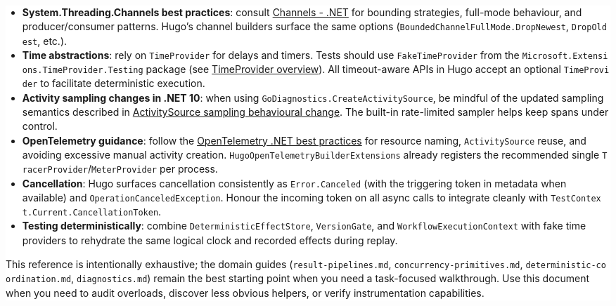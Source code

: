 - **System.Threading.Channels best practices**: consult [Channels - .NET](https://learn.microsoft.com/en-us/dotnet/core/extensions/channels) for bounding strategies, full-mode behaviour, and producer/consumer patterns. Hugo’s channel builders surface the same options (`BoundedChannelFullMode.DropNewest`, `DropOldest`, etc.).
- **Time abstractions**: rely on `TimeProvider` for delays and timers. Tests should use `FakeTimeProvider` from the `Microsoft.Extensions.TimeProvider.Testing` package (see [TimeProvider overview](https://learn.microsoft.com/en-us/dotnet/standard/datetime/timeprovider-overview)). All timeout-aware APIs in Hugo accept an optional `TimeProvider` to facilitate deterministic execution.
- **Activity sampling changes in .NET 10**: when using `GoDiagnostics.CreateActivitySource`, be mindful of the updated sampling semantics described in [ActivitySource sampling behavioural change](https://learn.microsoft.com/en-us/dotnet/core/compatibility/core-libraries/10.0/activity-sampling). The built-in rate-limited sampler helps keep spans under control.
- **OpenTelemetry guidance**: follow the [OpenTelemetry .NET best practices](https://opentelemetry.io/docs/languages/dotnet/traces/best-practices/) for resource naming, `ActivitySource` reuse, and avoiding excessive manual activity creation. `HugoOpenTelemetryBuilderExtensions` already registers the recommended single `TracerProvider`/`MeterProvider` per process.
- **Cancellation**: Hugo surfaces cancellation consistently as `Error.Canceled` (with the triggering token in metadata when available) and `OperationCanceledException`. Honour the incoming token on all async calls to integrate cleanly with `TestContext.Current.CancellationToken`.
- **Testing deterministically**: combine `DeterministicEffectStore`, `VersionGate`, and `WorkflowExecutionContext` with fake time providers to rehydrate the same logical clock and recorded effects during replay.

This reference is intentionally exhaustive; the domain guides (`result-pipelines.md`, `concurrency-primitives.md`, `deterministic-coordination.md`, `diagnostics.md`) remain the best starting point when you need a task-focused walkthrough. Use this document when you need to audit overloads, discover less obvious helpers, or verify instrumentation capabilities.
